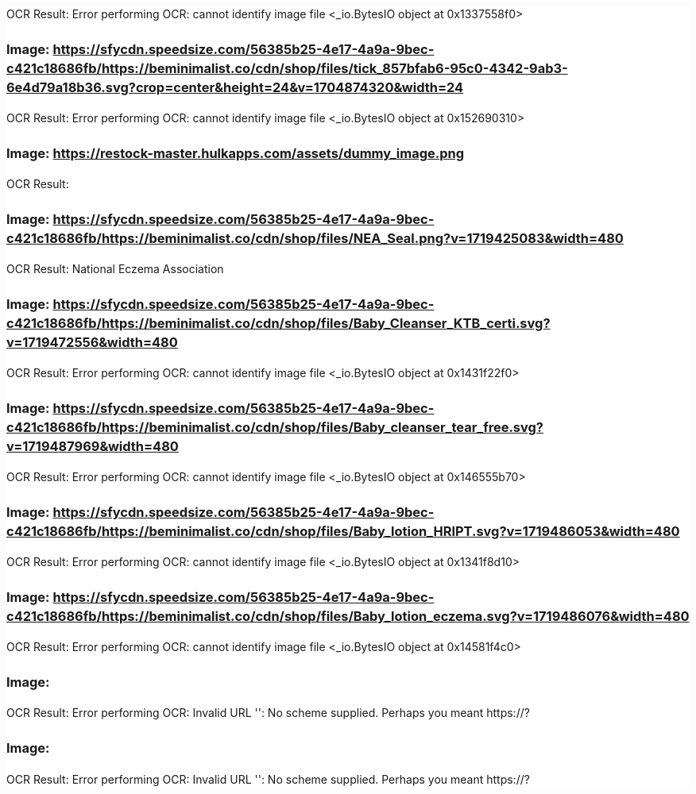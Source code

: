 OCR Result: Error performing OCR: cannot identify image file <_io.BytesIO object at 0x1337558f0>

### Image: https://sfycdn.speedsize.com/56385b25-4e17-4a9a-9bec-c421c18686fb/https://beminimalist.co/cdn/shop/files/tick_857bfab6-95c0-4342-9ab3-6e4d79a18b36.svg?crop=center&height=24&v=1704874320&width=24

OCR Result: Error performing OCR: cannot identify image file <_io.BytesIO object at 0x152690310>

### Image: https://restock-master.hulkapps.com/assets/dummy_image.png

OCR Result: 

### Image: https://sfycdn.speedsize.com/56385b25-4e17-4a9a-9bec-c421c18686fb/https://beminimalist.co/cdn/shop/files/NEA_Seal.png?v=1719425083&width=480

OCR Result: National
Eczema
Association

### Image: https://sfycdn.speedsize.com/56385b25-4e17-4a9a-9bec-c421c18686fb/https://beminimalist.co/cdn/shop/files/Baby_Cleanser_KTB_certi.svg?v=1719472556&width=480

OCR Result: Error performing OCR: cannot identify image file <_io.BytesIO object at 0x1431f22f0>

### Image: https://sfycdn.speedsize.com/56385b25-4e17-4a9a-9bec-c421c18686fb/https://beminimalist.co/cdn/shop/files/Baby_cleanser_tear_free.svg?v=1719487969&width=480

OCR Result: Error performing OCR: cannot identify image file <_io.BytesIO object at 0x146555b70>

### Image: https://sfycdn.speedsize.com/56385b25-4e17-4a9a-9bec-c421c18686fb/https://beminimalist.co/cdn/shop/files/Baby_lotion_HRIPT.svg?v=1719486053&width=480

OCR Result: Error performing OCR: cannot identify image file <_io.BytesIO object at 0x1341f8d10>

### Image: https://sfycdn.speedsize.com/56385b25-4e17-4a9a-9bec-c421c18686fb/https://beminimalist.co/cdn/shop/files/Baby_lotion_eczema.svg?v=1719486076&width=480

OCR Result: Error performing OCR: cannot identify image file <_io.BytesIO object at 0x14581f4c0>

### Image: 

OCR Result: Error performing OCR: Invalid URL '': No scheme supplied. Perhaps you meant https://?

### Image: 

OCR Result: Error performing OCR: Invalid URL '': No scheme supplied. Perhaps you meant https://?
